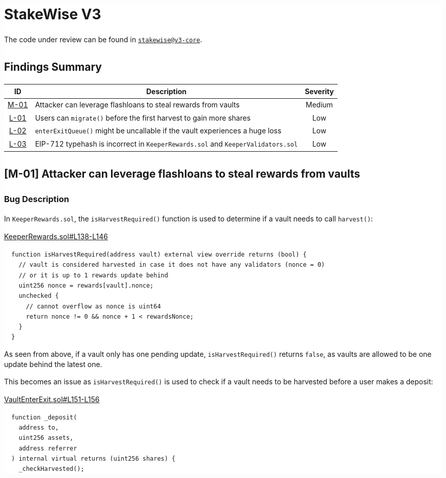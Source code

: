 # StakeWise V3

The code under review can be found in [`stakewise@v3-core`](https://github.com/stakewise/v3-core/tree/c82fc57d013a19967576f683c5e41900cbdd0e67).

## Findings Summary

| ID | Description | Severity |
| :-: | - | :-: |
| [M-01](#m-01-attacker-can-leverage-flashloans-to-steal-rewards-from-vaults) | Attacker can leverage flashloans to steal rewards from vaults | Medium |
| [L-01](#l-01-users-can-migrate-before-the-first-harvest-to-gain-more-shares) | Users can `migrate()` before the first harvest to gain more shares | Low |
| [L-02](#l-02-enterexitqueue-might-be-uncallable-if-the-vault-experiences-a-huge-loss) | `enterExitQueue()` might be uncallable if the vault experiences a huge loss | Low |
| [L-03](#l-03-eip-712-typehash-is-incorrect-in-keeperrewardssol-and-keepervalidatorssol) | EIP-712 typehash is incorrect in `KeeperRewards.sol` and `KeeperValidators.sol` | Low |

## [M-01] Attacker can leverage flashloans to steal rewards from vaults


### Bug Description

In `KeeperRewards.sol`, the `isHarvestRequired()` function is used to determine if a vault needs to call `harvest()`:

[KeeperRewards.sol#L138-L146](https://github.com/stakewise/v3-core/blob/main/contracts/keeper/KeeperRewards.sol#L138-L146)

```solidity
  function isHarvestRequired(address vault) external view override returns (bool) {
    // vault is considered harvested in case it does not have any validators (nonce = 0)
    // or it is up to 1 rewards update behind
    uint256 nonce = rewards[vault].nonce;
    unchecked {
      // cannot overflow as nonce is uint64
      return nonce != 0 && nonce + 1 < rewardsNonce;
    }
  }
```

As seen from above, if a vault only has one pending update, `isHarvestRequired()` returns `false`, as vaults are allowed to be one update behind the latest one.

This becomes an issue as `isHarvestRequired()` is used to check if a vault needs to be harvested before a user makes a deposit:

[VaultEnterExit.sol#L151-L156](https://github.com/stakewise/v3-core/blob/main/contracts/vaults/modules/VaultEnterExit.sol#L151-L156)

```solidity
  function _deposit(
    address to,
    uint256 assets,
    address referrer
  ) internal virtual returns (uint256 shares) {
    _checkHarvested();
```
